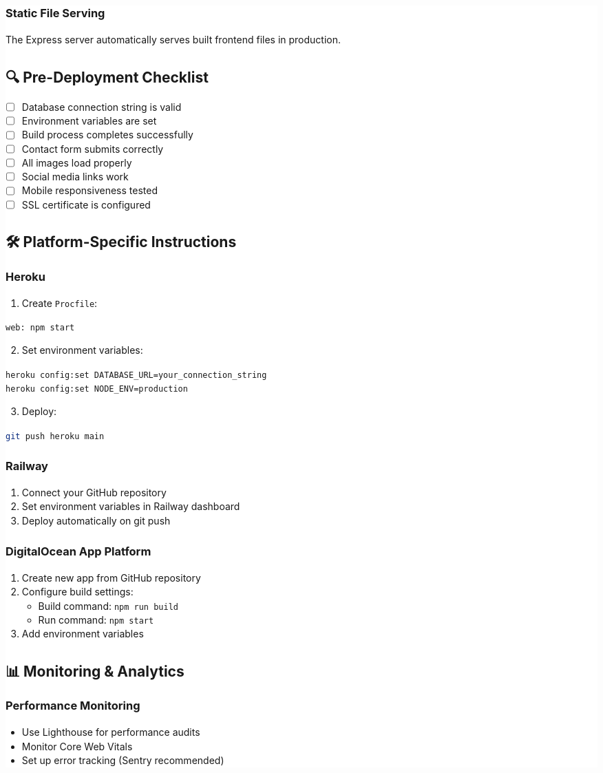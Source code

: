 ### Static File Serving
The Express server automatically serves built frontend files in production.

## 🔍 Pre-Deployment Checklist

- [ ] Database connection string is valid
- [ ] Environment variables are set
- [ ] Build process completes successfully
- [ ] Contact form submits correctly
- [ ] All images load properly
- [ ] Social media links work
- [ ] Mobile responsiveness tested
- [ ] SSL certificate is configured

## 🛠️ Platform-Specific Instructions

### Heroku
1. Create `Procfile`:
```
web: npm start
```

2. Set environment variables:
```bash
heroku config:set DATABASE_URL=your_connection_string
heroku config:set NODE_ENV=production
```

3. Deploy:
```bash
git push heroku main
```

### Railway
1. Connect your GitHub repository
2. Set environment variables in Railway dashboard
3. Deploy automatically on git push

### DigitalOcean App Platform
1. Create new app from GitHub repository
2. Configure build settings:
   - Build command: `npm run build`
   - Run command: `npm start`
3. Add environment variables

## 📊 Monitoring & Analytics

### Performance Monitoring
- Use Lighthouse for performance audits
- Monitor Core Web Vitals
- Set up error tracking (Sentry recommended)

